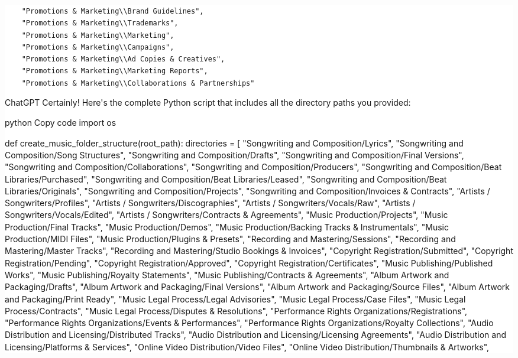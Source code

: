         "Promotions & Marketing\\Brand Guidelines",
        "Promotions & Marketing\\Trademarks",
        "Promotions & Marketing\\Marketing",
        "Promotions & Marketing\\Campaigns",
        "Promotions & Marketing\\Ad Copies & Creatives",
        "Promotions & Marketing\\Marketing Reports",
        "Promotions & Marketing\\Collaborations & Partnerships"

ChatGPT
Certainly! Here's the complete Python script that includes all the directory paths you provided:

python
Copy code
import os

def create_music_folder_structure(root_path):
    directories = [
        "Songwriting and Composition/Lyrics",
        "Songwriting and Composition/Song Structures",
        "Songwriting and Composition/Drafts",
        "Songwriting and Composition/Final Versions",
        "Songwriting and Composition/Collaborations",
        "Songwriting and Composition/Producers",
        "Songwriting and Composition/Beat Libraries/Purchased",
        "Songwriting and Composition/Beat Libraries/Leased",
        "Songwriting and Composition/Beat Libraries/Originals",
        "Songwriting and Composition/Projects",
        "Songwriting and Composition/Invoices & Contracts",
        "Artists / Songwriters/Profiles",
        "Artists / Songwriters/Discographies",
        "Artists / Songwriters/Vocals/Raw",
        "Artists / Songwriters/Vocals/Edited",
        "Artists / Songwriters/Contracts & Agreements",
        "Music Production/Projects",
        "Music Production/Final Tracks",
        "Music Production/Demos",
        "Music Production/Backing Tracks & Instrumentals",
        "Music Production/MIDI Files",
        "Music Production/Plugins & Presets",
        "Recording and Mastering/Sessions",
        "Recording and Mastering/Master Tracks",
        "Recording and Mastering/Studio Bookings & Invoices",
        "Copyright Registration/Submitted",
        "Copyright Registration/Pending",
        "Copyright Registration/Approved",
        "Copyright Registration/Certificates",
        "Music Publishing/Published Works",
        "Music Publishing/Royalty Statements",
        "Music Publishing/Contracts & Agreements",
        "Album Artwork and Packaging/Drafts",
        "Album Artwork and Packaging/Final Versions",
        "Album Artwork and Packaging/Source Files",
        "Album Artwork and Packaging/Print Ready",
        "Music Legal Process/Legal Advisories",
        "Music Legal Process/Case Files",
        "Music Legal Process/Contracts",
        "Music Legal Process/Disputes & Resolutions",
        "Performance Rights Organizations/Registrations",
        "Performance Rights Organizations/Events & Performances",
        "Performance Rights Organizations/Royalty Collections",
        "Audio Distribution and Licensing/Distributed Tracks",
        "Audio Distribution and Licensing/Licensing Agreements",
        "Audio Distribution and Licensing/Platforms & Services",
        "Online Video Distribution/Video Files",
        "Online Video Distribution/Thumbnails & Artworks",